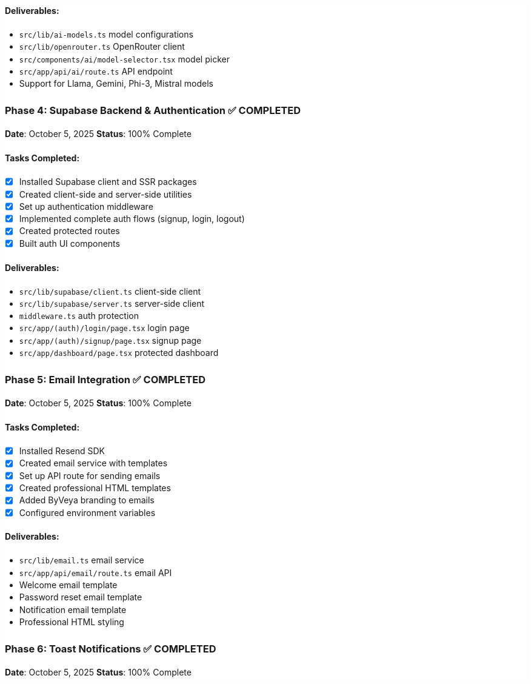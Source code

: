 #### Deliverables:
- `src/lib/ai-models.ts` model configurations
- `src/lib/openrouter.ts` OpenRouter client
- `src/components/ai/model-selector.tsx` model picker
- `src/app/api/ai/route.ts` API endpoint
- Support for Llama, Gemini, Phi-3, Mistral models

### Phase 4: Supabase Backend & Authentication ✅ COMPLETED
**Date**: October 5, 2025
**Status**: 100% Complete

#### Tasks Completed:
- [x] Installed Supabase client and SSR packages
- [x] Created client-side and server-side utilities
- [x] Set up authentication middleware
- [x] Implemented complete auth flows (signup, login, logout)
- [x] Created protected routes
- [x] Built auth UI components

#### Deliverables:
- `src/lib/supabase/client.ts` client-side client
- `src/lib/supabase/server.ts` server-side client
- `middleware.ts` auth protection
- `src/app/(auth)/login/page.tsx` login page
- `src/app/(auth)/signup/page.tsx` signup page
- `src/app/dashboard/page.tsx` protected dashboard

### Phase 5: Email Integration ✅ COMPLETED
**Date**: October 5, 2025
**Status**: 100% Complete

#### Tasks Completed:
- [x] Installed Resend SDK
- [x] Created email service with templates
- [x] Set up API route for sending emails
- [x] Created professional HTML templates
- [x] Added ByVeya branding to emails
- [x] Configured environment variables

#### Deliverables:
- `src/lib/email.ts` email service
- `src/app/api/email/route.ts` email API
- Welcome email template
- Password reset email template
- Notification email template
- Professional HTML styling

### Phase 6: Toast Notifications ✅ COMPLETED
**Date**: October 5, 2025
**Status**: 100% Complete
